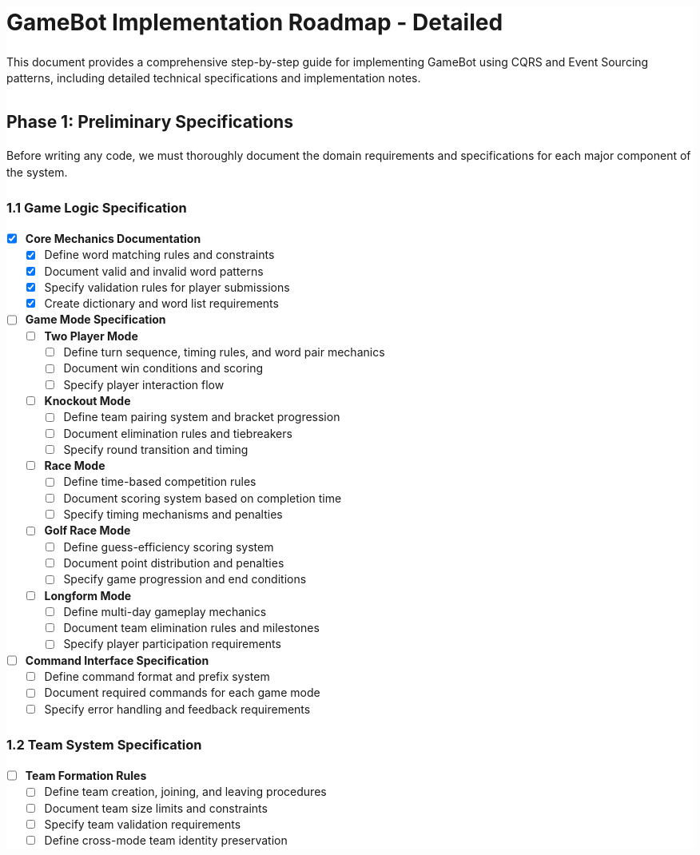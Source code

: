 # GameBot Implementation Roadmap - Detailed

This document provides a comprehensive step-by-step guide for implementing GameBot using CQRS and Event Sourcing patterns, including detailed technical specifications and implementation notes.

## Phase 1: Preliminary Specifications

Before writing any code, we must thoroughly document the domain requirements and specifications for each major component of the system.

### 1.1 Game Logic Specification

- [x] **Core Mechanics Documentation**
  - [x] Define word matching rules and constraints
  - [x] Document valid and invalid word patterns
  - [x] Specify validation rules for player submissions
  - [x] Create dictionary and word list requirements

- [ ] **Game Mode Specification**
  - [ ] **Two Player Mode**
    - [ ] Define turn sequence, timing rules, and word pair mechanics
    - [ ] Document win conditions and scoring
    - [ ] Specify player interaction flow
  - [ ] **Knockout Mode**
    - [ ] Define team pairing system and bracket progression
    - [ ] Document elimination rules and tiebreakers
    - [ ] Specify round transition and timing
  - [ ] **Race Mode**
    - [ ] Define time-based competition rules
    - [ ] Document scoring system based on completion time
    - [ ] Specify timing mechanisms and penalties
  - [ ] **Golf Race Mode**
    - [ ] Define guess-efficiency scoring system
    - [ ] Document point distribution and penalties
    - [ ] Specify game progression and end conditions
  - [ ] **Longform Mode**
    - [ ] Define multi-day gameplay mechanics
    - [ ] Document team elimination rules and milestones
    - [ ] Specify player participation requirements

- [ ] **Command Interface Specification**
  - [ ] Define command format and prefix system
  - [ ] Document required commands for each game mode
  - [ ] Specify error handling and feedback requirements

### 1.2 Team System Specification

- [ ] **Team Formation Rules**
  - [ ] Define team creation, joining, and leaving procedures
  - [ ] Document team size limits and constraints
  - [ ] Specify team validation requirements
  - [ ] Define cross-mode team identity preservation
